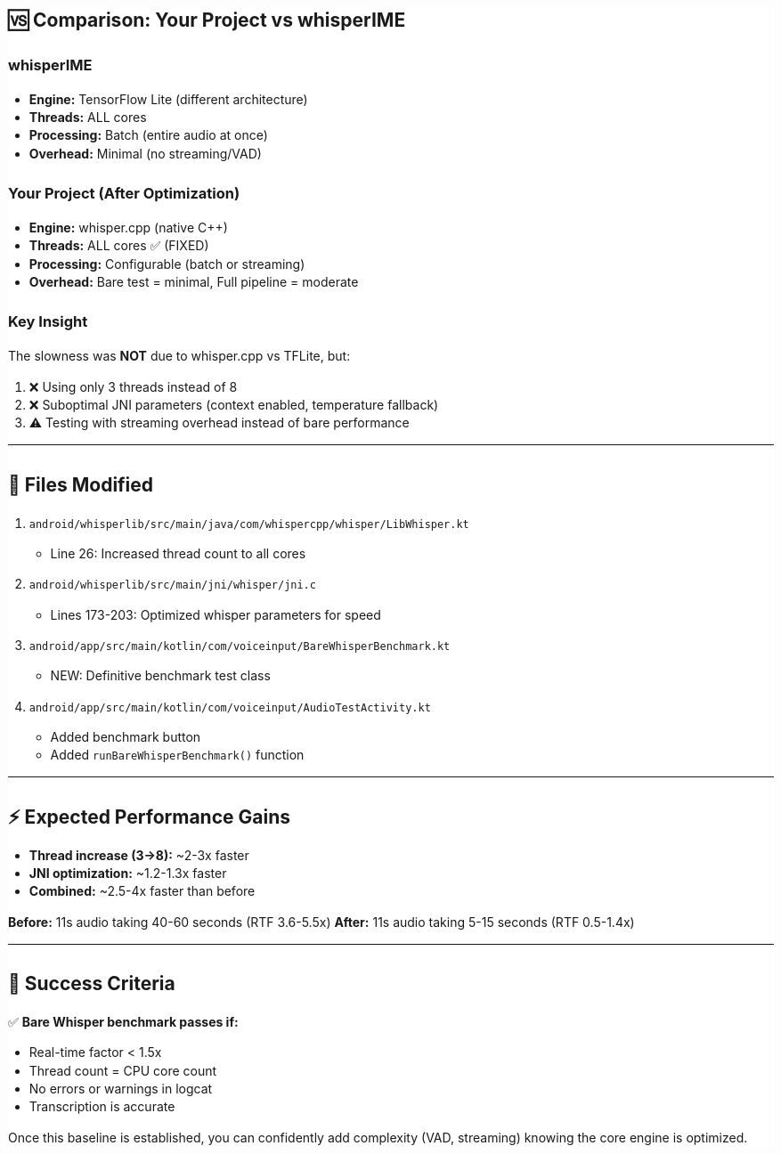 
## 🆚 Comparison: Your Project vs whisperIME

### whisperIME
- **Engine:** TensorFlow Lite (different architecture)
- **Threads:** ALL cores
- **Processing:** Batch (entire audio at once)
- **Overhead:** Minimal (no streaming/VAD)

### Your Project (After Optimization)
- **Engine:** whisper.cpp (native C++)
- **Threads:** ALL cores ✅ (FIXED)
- **Processing:** Configurable (batch or streaming)
- **Overhead:** Bare test = minimal, Full pipeline = moderate

### Key Insight
The slowness was **NOT** due to whisper.cpp vs TFLite, but:
1. ❌ Using only 3 threads instead of 8
2. ❌ Suboptimal JNI parameters (context enabled, temperature fallback)
3. ⚠️ Testing with streaming overhead instead of bare performance

---

## 📝 Files Modified

1. `android/whisperlib/src/main/java/com/whispercpp/whisper/LibWhisper.kt`
   - Line 26: Increased thread count to all cores

2. `android/whisperlib/src/main/jni/whisper/jni.c`
   - Lines 173-203: Optimized whisper parameters for speed

3. `android/app/src/main/kotlin/com/voiceinput/BareWhisperBenchmark.kt`
   - NEW: Definitive benchmark test class

4. `android/app/src/main/kotlin/com/voiceinput/AudioTestActivity.kt`
   - Added benchmark button
   - Added `runBareWhisperBenchmark()` function

---

## ⚡ Expected Performance Gains

- **Thread increase (3→8):** ~2-3x faster
- **JNI optimization:** ~1.2-1.3x faster
- **Combined:** ~2.5-4x faster than before

**Before:** 11s audio taking 40-60 seconds (RTF 3.6-5.5x)
**After:** 11s audio taking 5-15 seconds (RTF 0.5-1.4x)

---

## 🎯 Success Criteria

✅ **Bare Whisper benchmark passes if:**
- Real-time factor < 1.5x
- Thread count = CPU core count
- No errors or warnings in logcat
- Transcription is accurate

Once this baseline is established, you can confidently add complexity (VAD, streaming) knowing the core engine is optimized.
